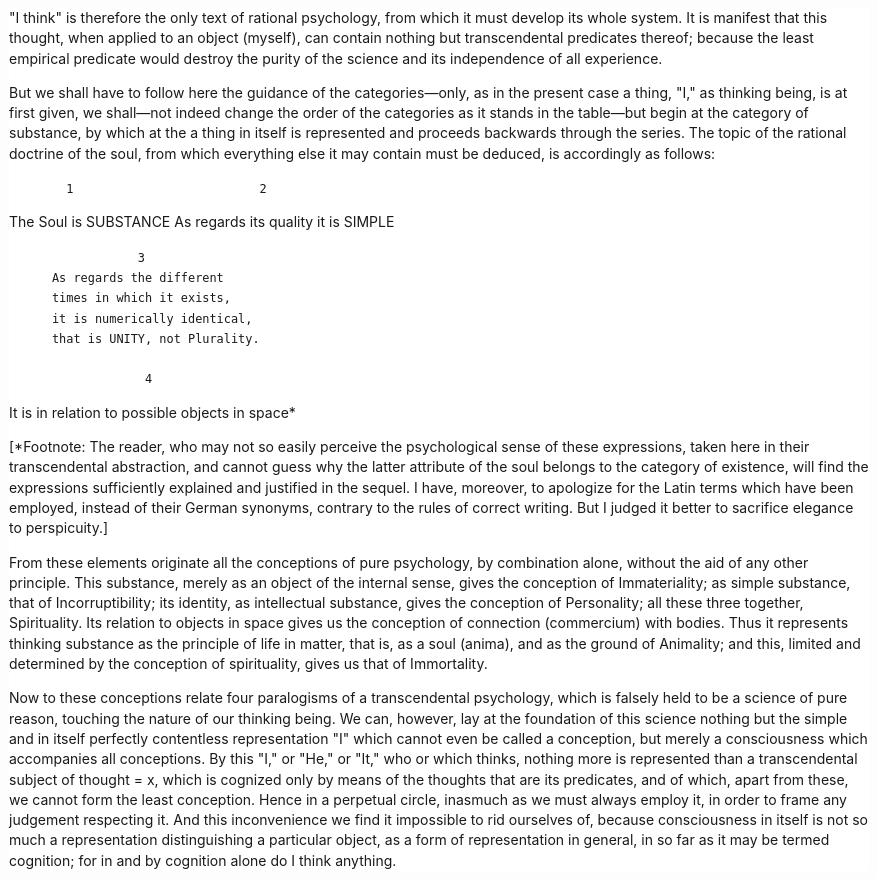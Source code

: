 "I think" is therefore the only text of rational psychology, from which it must develop its whole system. It is manifest that this thought, when applied to an object (myself), can contain nothing but transcendental predicates thereof; because the least empirical predicate would destroy the purity of the science and its independence of all experience.

But we shall have to follow here the guidance of the categories—only, as in the present case a thing, "I," as thinking being, is at first given, we shall—not indeed change the order of the categories as it stands in the table—but begin at the category of substance, by which at the a thing in itself is represented and proceeds backwards through the series. The topic of the rational doctrine of the soul, from which everything else it may contain must be deduced, is accordingly as follows:

            1                          2
  The Soul is SUBSTANCE       As regards its quality
                                it is SIMPLE

                      3
          As regards the different
          times in which it exists,
          it is numerically identical,
          that is UNITY, not Plurality.

                       4
  It is in relation to possible objects in space*

   [*Footnote: The reader, who may not so easily perceive the psychological
sense of these expressions, taken here in their transcendental
abstraction, and cannot guess why the latter attribute of the soul
belongs to the category of existence, will find the expressions
sufficiently explained and justified in the sequel. I have, moreover, to
apologize for the Latin terms which have been employed, instead of their
German synonyms, contrary to the rules of correct writing. But I judged
it better to sacrifice elegance to perspicuity.]

From these elements originate all the conceptions of pure psychology, by combination alone, without the aid of any other principle. This substance, merely as an object of the internal sense, gives the conception of Immateriality; as simple substance, that of Incorruptibility; its identity, as intellectual substance, gives the conception of Personality; all these three together, Spirituality. Its relation to objects in space gives us the conception of connection (commercium) with bodies. Thus it represents thinking substance as the principle of life in matter, that is, as a soul (anima), and as the ground of Animality; and this, limited and determined by the conception of spirituality, gives us that of Immortality.

Now to these conceptions relate four paralogisms of a transcendental psychology, which is falsely held to be a science of pure reason, touching the nature of our thinking being. We can, however, lay at the foundation of this science nothing but the simple and in itself perfectly contentless representation "I" which cannot even be called a conception, but merely a consciousness which accompanies all conceptions. By this "I," or "He," or "It," who or which thinks, nothing more is represented than a transcendental subject of thought = x, which is cognized only by means of the thoughts that are its predicates, and of which, apart from these, we cannot form the least conception. Hence in a perpetual circle, inasmuch as we must always employ it, in order to frame any judgement respecting it. And this inconvenience we find it impossible to rid ourselves of, because consciousness in itself is not so much a representation distinguishing a particular object, as a form of representation in general, in so far as it may be termed cognition; for in and by cognition alone do I think anything.
